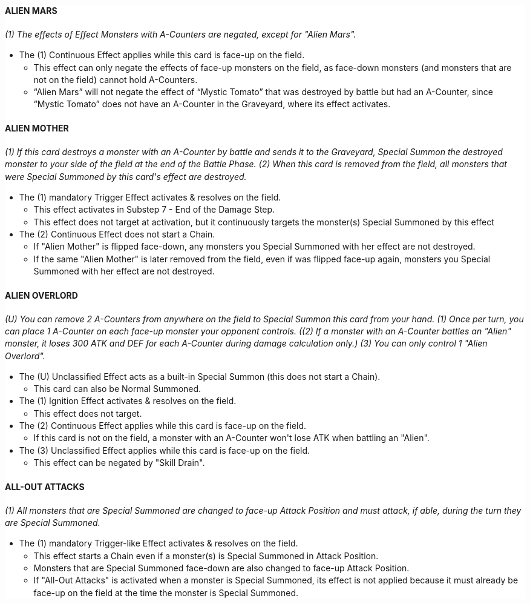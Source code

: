 #### ALIEN MARS

*(1) The effects of Effect Monsters with A-Counters are negated, except for "Alien Mars".*

- The (1) Continuous Effect applies while this card is face-up on the field.
  - This effect can only negate the effects of face-up monsters on the field, as face-down monsters (and monsters that are not on the field) cannot hold A-Counters.
  - “Alien Mars” will not negate the effect of “Mystic  Tomato” that was destroyed by battle but had an A-Counter, since “Mystic Tomato” does not have an A-Counter in the Graveyard, where its effect  activates.

#### ALIEN MOTHER

*(1) If this card destroys a monster with an A-Counter by battle and sends  it to the Graveyard, Special Summon the destroyed monster to your side  of the field at the end of the Battle Phase. (2) When this card is  removed from the field, all monsters that were Special Summoned by this  card's effect are destroyed.*

- The (1) mandatory Trigger Effect activates & resolves on the field.
  - This effect activates in Substep 7 - End of the Damage Step.
  - This effect does not target at activation, but it continuously targets the monster(s) Special Summoned by this effect
- The (2) Continuous Effect does not start a Chain.
  - If "Alien Mother" is flipped face-down, any monsters you Special Summoned with her effect are not destroyed.
  - If the same "Alien Mother" is later removed from the field, even if was  flipped face-up again, monsters you Special Summoned with her effect are not destroyed.

#### ALIEN OVERLORD

*(U) You can remove 2 A-Counters from anywhere on the field to Special  Summon this card from your hand. (1) Once per turn, you can place 1  A-Counter on each face-up monster your opponent controls. ((2) If a  monster with an A-Counter battles an "Alien" monster, it loses 300 ATK  and DEF for each A-Counter during damage calculation only.) (3) You can  only control 1 "Alien Overlord".*

- The (U) Unclassified Effect acts as a built-in Special Summon (this does not start a Chain).
  - This card can also be Normal Summoned.
- The (1) Ignition Effect activates & resolves on the field.
  - This effect does not target.
- The (2) Continuous Effect applies while this card is face-up on the field.
  - If this card is not on the field, a monster with an A-Counter won't lose ATK when battling an "Alien".
- The (3) Unclassified Effect applies while this card is face-up on the field.
  - This effect can be negated by "Skill Drain".

#### ALL-OUT ATTACKS

*(1) All monsters that are Special Summoned are changed to face-up Attack  Position and must attack, if able, during the turn they are Special  Summoned.*

- The (1) mandatory Trigger-like Effect activates & resolves on the field.
  - This effect starts a Chain even if a monster(s) is Special Summoned in Attack Position.
  - Monsters that are Special Summoned face-down are also changed to face-up Attack Position.
  - If "All-Out Attacks" is activated when a monster is Special Summoned, its  effect is not applied because it must already be face-up on the field at the time the monster is Special Summoned.
